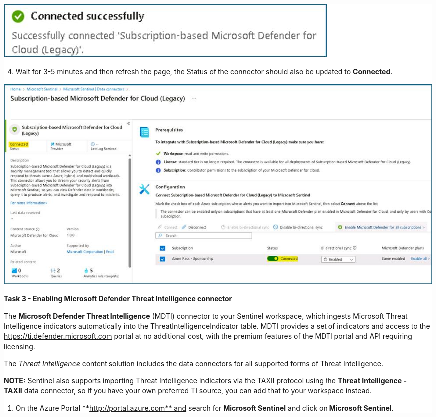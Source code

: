 ![](./media/image104.jpeg)

4.  Wait for 3-5 minutes and then refresh the page, the Status of the
    connector should also be updated to **Connected**.

![](./media/image105.jpeg)

**Task 3 - Enabling Microsoft Defender Threat Intelligence connector**

The **Microsoft Defender Threat Intelligence** (MDTI) connector to your
Sentinel workspace, which ingests Microsoft Threat Intelligence
indicators automatically into the ThreatIntelligenceIndicator table.
MDTI provides a set of indicators and access to the
https://ti.defender.microsoft.com portal at no additional cost, with the
premium features of the MDTI portal and API requiring licensing.

The *Threat Intelligence* content solution includes the data connectors
for all supported forms of Threat Intelligence.

**NOTE:** Sentinel also supports importing Threat Intelligence
indicators via the TAXII protocol using the **Threat Intelligence -
TAXII** data connector, so if you have your own preferred TI source, you
can add that to your workspace instead.

1.  On the Azure Portal **http://portal.azure.com** and search
    for **Microsoft Sentinel** and click on **Microsoft Sentinel**.
